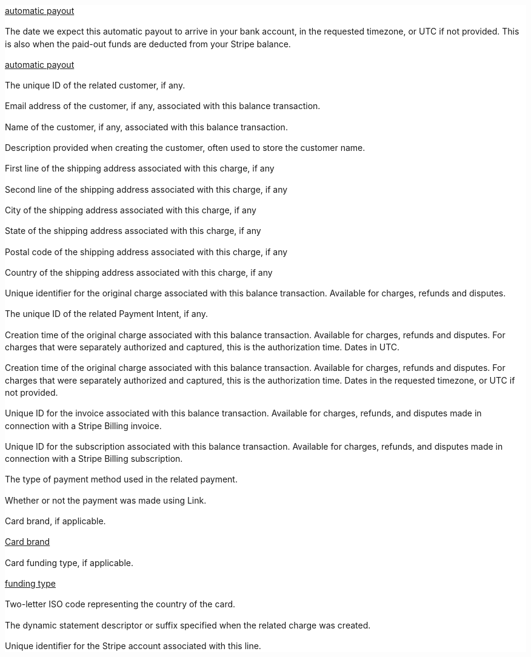 [automatic payout](https://stripe.com/docs/payouts#payout-schedule)

The date we expect this automatic payout to arrive in your bank account, in the requested timezone, or UTC if not provided. This is also when the paid-out funds are deducted from your Stripe balance.

[automatic payout](https://stripe.com/docs/payouts#payout-schedule)

The unique ID of the related customer, if any.

Email address of the customer, if any, associated with this balance transaction.

Name of the customer, if any, associated with this balance transaction.

Description provided when creating the customer, often used to store the customer name.

First line of the shipping address associated with this charge, if any

Second line of the shipping address associated with this charge, if any

City of the shipping address associated with this charge, if any

State of the shipping address associated with this charge, if any

Postal code of the shipping address associated with this charge, if any

Country of the shipping address associated with this charge, if any

Unique identifier for the original charge associated with this balance transaction. Available for charges, refunds and disputes.

The unique ID of the related Payment Intent, if any.

Creation time of the original charge associated with this balance transaction. Available for charges, refunds and disputes. For charges that were separately authorized and captured, this is the authorization time.  Dates in UTC.

Creation time of the original charge associated with this balance transaction. Available for charges, refunds and disputes. For charges that were separately authorized and captured, this is the authorization time.  Dates in the requested timezone, or UTC if not provided.

Unique ID for the invoice associated with this balance transaction. Available for charges, refunds, and disputes made in connection with a Stripe Billing invoice.

Unique ID for the subscription associated with this balance transaction. Available for charges, refunds, and disputes made in connection with a Stripe Billing subscription.

The type of payment method used in the related payment.

Whether or not the payment was made using Link.

Card brand, if applicable.

[Card brand](https://stripe.com/docs/api#card_object-brand)

Card funding type, if applicable.

[funding type](https://stripe.com/docs/api#account_card_object-funding)

Two-letter ISO code representing the country of the card.

The dynamic statement descriptor or suffix specified when the related charge was created.

Unique identifier for the Stripe account associated with this line.
